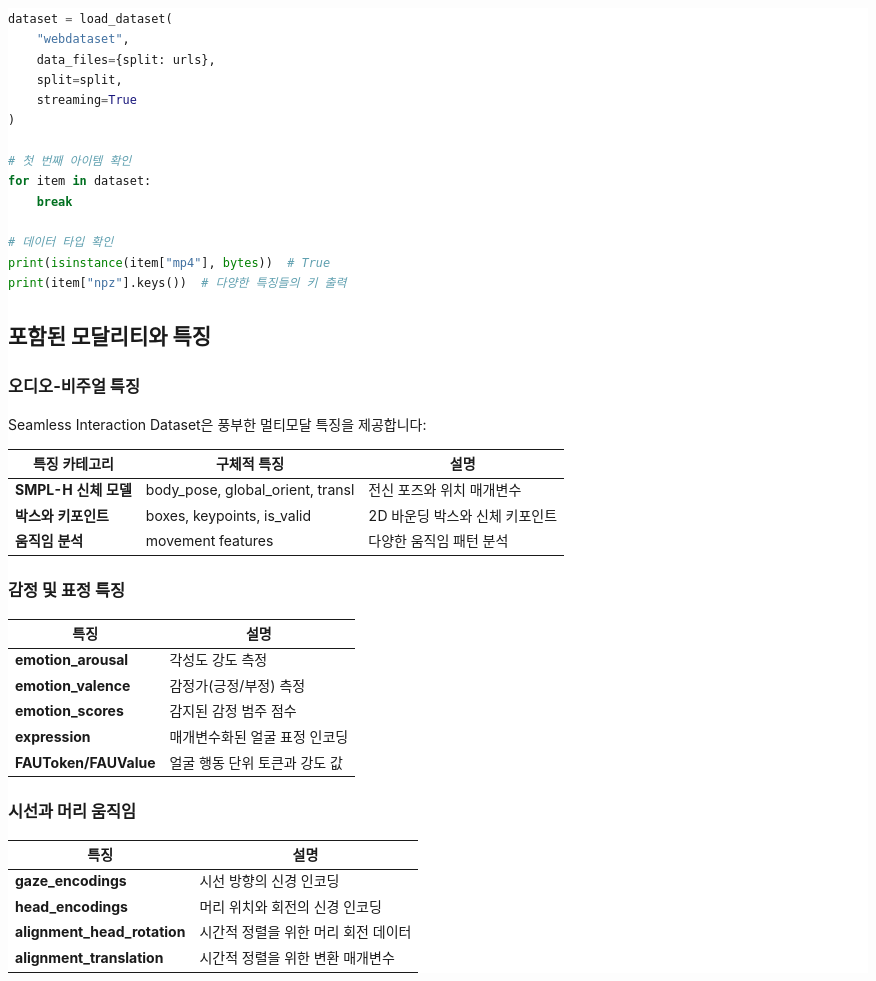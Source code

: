 ```python
dataset = load_dataset(
    "webdataset", 
    data_files={split: urls}, 
    split=split, 
    streaming=True
)

# 첫 번째 아이템 확인
for item in dataset:
    break

# 데이터 타입 확인
print(isinstance(item["mp4"], bytes))  # True
print(item["npz"].keys())  # 다양한 특징들의 키 출력
```

## 포함된 모달리티와 특징

### 오디오-비주얼 특징

Seamless Interaction Dataset은 풍부한 멀티모달 특징을 제공합니다:

| **특징 카테고리** | **구체적 특징** | **설명** |
|-------------------|----------------|----------|
| **SMPL-H 신체 모델** | body_pose, global_orient, transl | 전신 포즈와 위치 매개변수 |
| **박스와 키포인트** | boxes, keypoints, is_valid | 2D 바운딩 박스와 신체 키포인트 |
| **움직임 분석** | movement features | 다양한 움직임 패턴 분석 |

### 감정 및 표정 특징

| **특징** | **설명** |
|----------|----------|
| **emotion_arousal** | 각성도 강도 측정 |
| **emotion_valence** | 감정가(긍정/부정) 측정 |
| **emotion_scores** | 감지된 감정 범주 점수 |
| **expression** | 매개변수화된 얼굴 표정 인코딩 |
| **FAUToken/FAUValue** | 얼굴 행동 단위 토큰과 강도 값 |

### 시선과 머리 움직임

| **특징** | **설명** |
|----------|----------|
| **gaze_encodings** | 시선 방향의 신경 인코딩 |
| **head_encodings** | 머리 위치와 회전의 신경 인코딩 |
| **alignment_head_rotation** | 시간적 정렬을 위한 머리 회전 데이터 |
| **alignment_translation** | 시간적 정렬을 위한 변환 매개변수 |
